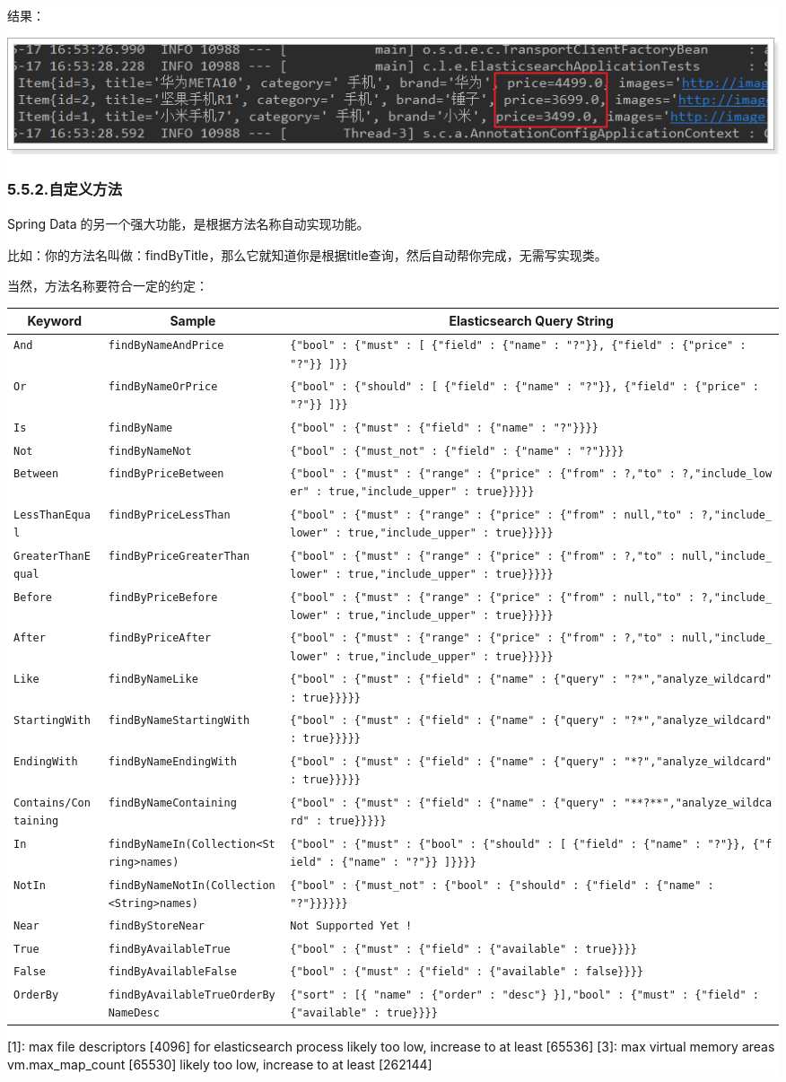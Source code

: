 结果：

![1526547278354](assets/1526547278354.png)



### 5.5.2.自定义方法

Spring Data 的另一个强大功能，是根据方法名称自动实现功能。

比如：你的方法名叫做：findByTitle，那么它就知道你是根据title查询，然后自动帮你完成，无需写实现类。

当然，方法名称要符合一定的约定：

| Keyword               | Sample                                     | Elasticsearch Query String                                   |
| --------------------- | ------------------------------------------ | ------------------------------------------------------------ |
| `And`                 | `findByNameAndPrice`                       | `{"bool" : {"must" : [ {"field" : {"name" : "?"}}, {"field" : {"price" : "?"}} ]}}` |
| `Or`                  | `findByNameOrPrice`                        | `{"bool" : {"should" : [ {"field" : {"name" : "?"}}, {"field" : {"price" : "?"}} ]}}` |
| `Is`                  | `findByName`                               | `{"bool" : {"must" : {"field" : {"name" : "?"}}}}`           |
| `Not`                 | `findByNameNot`                            | `{"bool" : {"must_not" : {"field" : {"name" : "?"}}}}`       |
| `Between`             | `findByPriceBetween`                       | `{"bool" : {"must" : {"range" : {"price" : {"from" : ?,"to" : ?,"include_lower" : true,"include_upper" : true}}}}}` |
| `LessThanEqual`       | `findByPriceLessThan`                      | `{"bool" : {"must" : {"range" : {"price" : {"from" : null,"to" : ?,"include_lower" : true,"include_upper" : true}}}}}` |
| `GreaterThanEqual`    | `findByPriceGreaterThan`                   | `{"bool" : {"must" : {"range" : {"price" : {"from" : ?,"to" : null,"include_lower" : true,"include_upper" : true}}}}}` |
| `Before`              | `findByPriceBefore`                        | `{"bool" : {"must" : {"range" : {"price" : {"from" : null,"to" : ?,"include_lower" : true,"include_upper" : true}}}}}` |
| `After`               | `findByPriceAfter`                         | `{"bool" : {"must" : {"range" : {"price" : {"from" : ?,"to" : null,"include_lower" : true,"include_upper" : true}}}}}` |
| `Like`                | `findByNameLike`                           | `{"bool" : {"must" : {"field" : {"name" : {"query" : "?*","analyze_wildcard" : true}}}}}` |
| `StartingWith`        | `findByNameStartingWith`                   | `{"bool" : {"must" : {"field" : {"name" : {"query" : "?*","analyze_wildcard" : true}}}}}` |
| `EndingWith`          | `findByNameEndingWith`                     | `{"bool" : {"must" : {"field" : {"name" : {"query" : "*?","analyze_wildcard" : true}}}}}` |
| `Contains/Containing` | `findByNameContaining`                     | `{"bool" : {"must" : {"field" : {"name" : {"query" : "**?**","analyze_wildcard" : true}}}}}` |
| `In`                  | `findByNameIn(Collection<String>names)`    | `{"bool" : {"must" : {"bool" : {"should" : [ {"field" : {"name" : "?"}}, {"field" : {"name" : "?"}} ]}}}}` |
| `NotIn`               | `findByNameNotIn(Collection<String>names)` | `{"bool" : {"must_not" : {"bool" : {"should" : {"field" : {"name" : "?"}}}}}}` |
| `Near`                | `findByStoreNear`                          | `Not Supported Yet !`                                        |
| `True`                | `findByAvailableTrue`                      | `{"bool" : {"must" : {"field" : {"available" : true}}}}`     |
| `False`               | `findByAvailableFalse`                     | `{"bool" : {"must" : {"field" : {"available" : false}}}}`    |
| `OrderBy`             | `findByAvailableTrueOrderByNameDesc`       | `{"sort" : [{ "name" : {"order" : "desc"} }],"bool" : {"must" : {"field" : {"available" : true}}}}` |


[1]: max file descriptors [4096] for elasticsearch process likely too low, increase to at least [65536]
[3]: max virtual memory areas vm.max_map_count [65530] likely too low, increase to at least [262144]